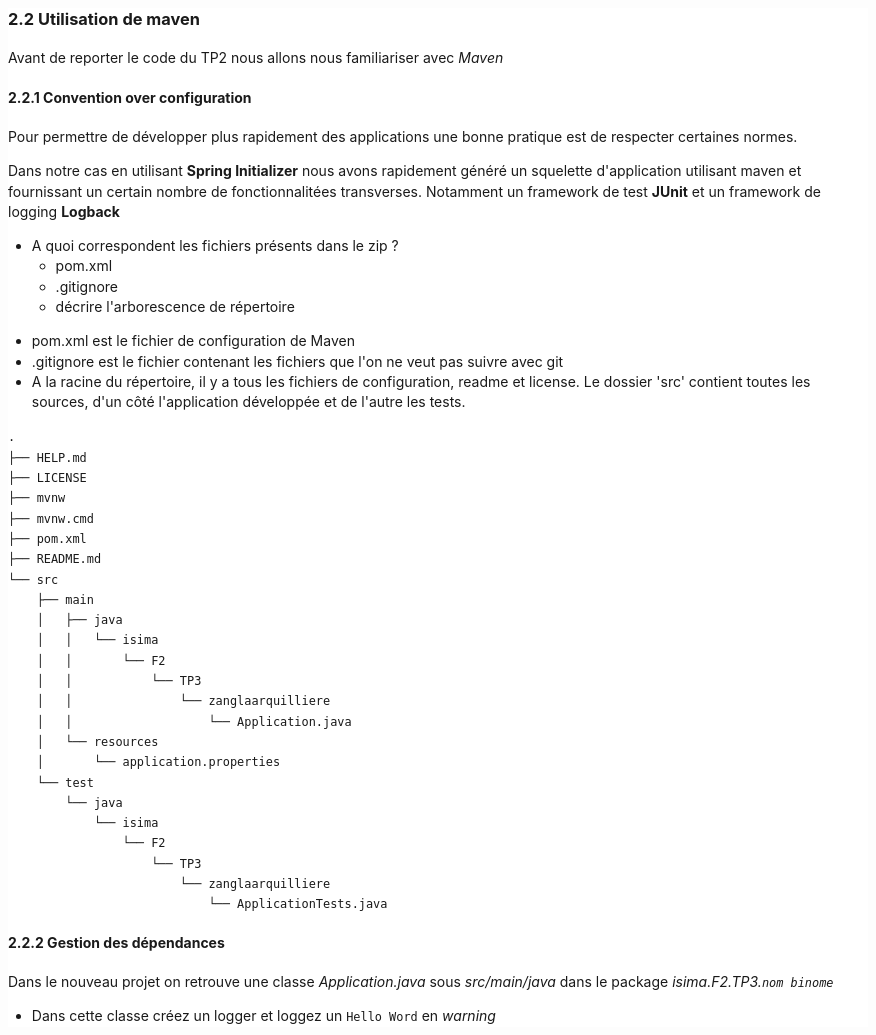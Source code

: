 ### 2.2 Utilisation de maven
Avant de reporter le code du TP2 nous allons nous familiariser avec *Maven*

#### 2.2.1 Convention over configuration
Pour permettre de développer plus rapidement des applications une bonne pratique est de respecter certaines normes.

Dans notre cas en utilisant **Spring Initializer** nous avons rapidement généré un squelette d'application utilisant maven et fournissant un certain nombre de fonctionnalitées transverses.
Notamment un framework de test **JUnit** et un framework de logging **Logback**


* A quoi correspondent les fichiers présents dans le zip ?
    * pom.xml
    * .gitignore
    * décrire l'arborescence de répertoire

 - pom.xml est le fichier de configuration de Maven
 - .gitignore est le fichier contenant les fichiers que l'on ne veut pas suivre avec git
 - A la racine du répertoire, il y a tous les fichiers de configuration, readme et license. Le dossier 'src' contient toutes les sources, d'un côté l'application développée et de l'autre les tests.
```
.
├── HELP.md
├── LICENSE
├── mvnw
├── mvnw.cmd
├── pom.xml
├── README.md
└── src
    ├── main
    │   ├── java
    │   │   └── isima
    │   │       └── F2
    │   │           └── TP3
    │   │               └── zanglaarquilliere
    │   │                   └── Application.java
    │   └── resources
    │       └── application.properties
    └── test
        └── java
            └── isima
                └── F2
                    └── TP3
                        └── zanglaarquilliere
                            └── ApplicationTests.java
```


#### 2.2.2 Gestion des dépendances

Dans le nouveau projet on retrouve une classe *Application.java* sous *src/main/java* dans le package *isima.F2.TP3.`nom binome`*
* Dans cette classe créez un logger et loggez un `Hello Word` en *warning*
